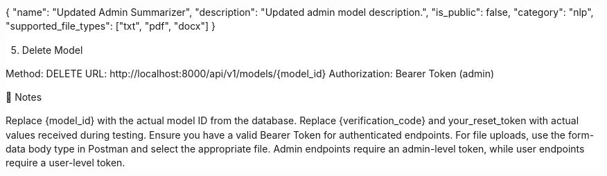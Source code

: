 {
  "name": "Updated Admin Summarizer",
  "description": "Updated admin model description.",
  "is_public": false,
  "category": "nlp",
  "supported_file_types": ["txt", "pdf", "docx"]
}

5. Delete Model

Method: DELETE
URL: http://localhost:8000/api/v1/models/{model_id}
Authorization: Bearer Token (admin)


📝 Notes

Replace {model_id} with the actual model ID from the database.
Replace {verification_code} and your_reset_token with actual values received during testing.
Ensure you have a valid Bearer Token for authenticated endpoints.
For file uploads, use the form-data body type in Postman and select the appropriate file.
Admin endpoints require an admin-level token, while user endpoints require a user-level token.

